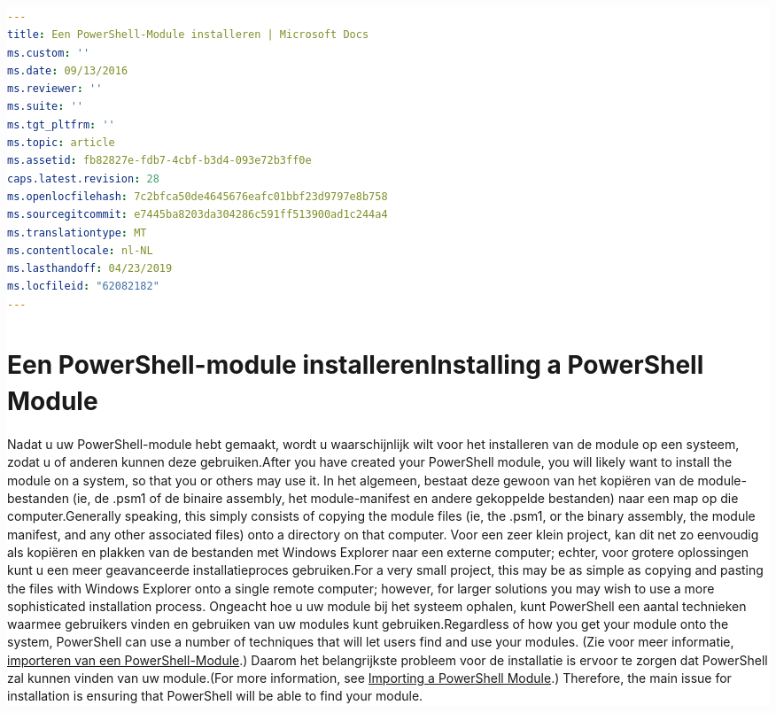 ```yaml
---
title: Een PowerShell-Module installeren | Microsoft Docs
ms.custom: ''
ms.date: 09/13/2016
ms.reviewer: ''
ms.suite: ''
ms.tgt_pltfrm: ''
ms.topic: article
ms.assetid: fb82827e-fdb7-4cbf-b3d4-093e72b3ff0e
caps.latest.revision: 28
ms.openlocfilehash: 7c2bfca50de4645676eafc01bbf23d9797e8b758
ms.sourcegitcommit: e7445ba8203da304286c591ff513900ad1c244a4
ms.translationtype: MT
ms.contentlocale: nl-NL
ms.lasthandoff: 04/23/2019
ms.locfileid: "62082182"
---
```

# <a name="installing-a-powershell-module"></a><span data-ttu-id="c5ea7-102">Een PowerShell-module installeren</span><span class="sxs-lookup"><span data-stu-id="c5ea7-102">Installing a PowerShell Module</span></span>

<span data-ttu-id="c5ea7-103">Nadat u uw PowerShell-module hebt gemaakt, wordt u waarschijnlijk wilt voor het installeren van de module op een systeem, zodat u of anderen kunnen deze gebruiken.</span><span class="sxs-lookup"><span data-stu-id="c5ea7-103">After you have created your PowerShell module, you will likely want to install the module on a system, so that you or others may use it.</span></span> <span data-ttu-id="c5ea7-104">In het algemeen, bestaat deze gewoon van het kopiëren van de module-bestanden (ie, de .psm1 of de binaire assembly, het module-manifest en andere gekoppelde bestanden) naar een map op die computer.</span><span class="sxs-lookup"><span data-stu-id="c5ea7-104">Generally speaking, this simply consists of copying the module files (ie, the .psm1, or the binary assembly, the module manifest, and any other associated files) onto a directory on that computer.</span></span> <span data-ttu-id="c5ea7-105">Voor een zeer klein project, kan dit net zo eenvoudig als kopiëren en plakken van de bestanden met Windows Explorer naar een externe computer; echter, voor grotere oplossingen kunt u een meer geavanceerde installatieproces gebruiken.</span><span class="sxs-lookup"><span data-stu-id="c5ea7-105">For a very small project, this may be as simple as copying and pasting the files with Windows Explorer onto a single remote computer; however, for larger solutions you may wish to use a more sophisticated installation process.</span></span> <span data-ttu-id="c5ea7-106">Ongeacht hoe u uw module bij het systeem ophalen, kunt PowerShell een aantal technieken waarmee gebruikers vinden en gebruiken van uw modules kunt gebruiken.</span><span class="sxs-lookup"><span data-stu-id="c5ea7-106">Regardless of how you get your module onto the system, PowerShell can use a number of techniques that will let users find and use your modules.</span></span> <span data-ttu-id="c5ea7-107">(Zie voor meer informatie, [importeren van een PowerShell-Module](./importing-a-powershell-module.md).) Daarom het belangrijkste probleem voor de installatie is ervoor te zorgen dat PowerShell zal kunnen vinden van uw module.</span><span class="sxs-lookup"><span data-stu-id="c5ea7-107">(For more information, see [Importing a PowerShell Module](./importing-a-powershell-module.md).) Therefore, the main issue for installation is ensuring that PowerShell will be able to find your module.</span></span>
